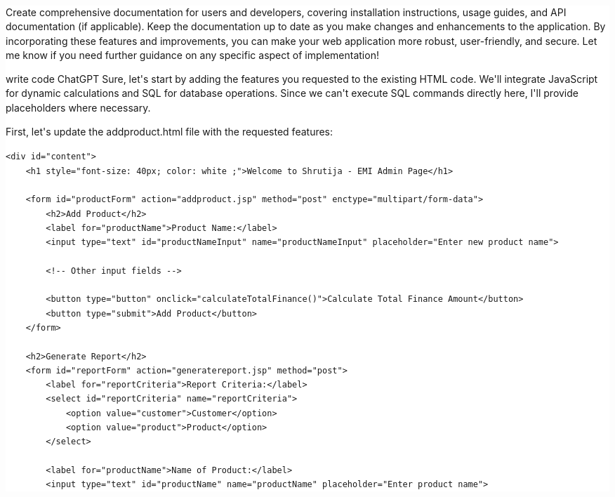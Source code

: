 Create comprehensive documentation for users and developers, covering installation instructions, usage guides, and API documentation (if applicable).
Keep the documentation up to date as you make changes and enhancements to the application.
By incorporating these features and improvements, you can make your web application more robust, user-friendly, and secure. Let me know if you need further guidance on any specific aspect of implementation!

write code
ChatGPT
Sure, let's start by adding the features you requested to the existing HTML code. We'll integrate JavaScript for dynamic calculations and SQL for database operations. Since we can't execute SQL commands directly here, I'll provide placeholders where necessary.

First, let's update the addproduct.html file with the requested features:

<!DOCTYPE html>
<html lang="en">
<head>
    <meta charset="UTF-8">
    <meta name="viewport" content="width=device-width, initial-scale=1.0">
    <title>Welcome to Shrutija - EMI Admin Page</title>
    <style>
        /* CSS styles here */
    </style>
</head>
<body>
    <div class="sidebar">
        <!-- Sidebar content -->
    </div>
    
    <div id="content">
        <h1 style="font-size: 40px; color: white ;">Welcome to Shrutija - EMI Admin Page</h1>
        
        <form id="productForm" action="addproduct.jsp" method="post" enctype="multipart/form-data">
            <h2>Add Product</h2>
            <label for="productName">Product Name:</label>
            <input type="text" id="productNameInput" name="productNameInput" placeholder="Enter new product name">

            <!-- Other input fields -->

            <button type="button" onclick="calculateTotalFinance()">Calculate Total Finance Amount</button>
            <button type="submit">Add Product</button>
        </form>
        
        <h2>Generate Report</h2>
        <form id="reportForm" action="generatereport.jsp" method="post">
            <label for="reportCriteria">Report Criteria:</label>
            <select id="reportCriteria" name="reportCriteria">
                <option value="customer">Customer</option>
                <option value="product">Product</option>
            </select>

            <label for="productName">Name of Product:</label>
            <input type="text" id="productName" name="productName" placeholder="Enter product name">
